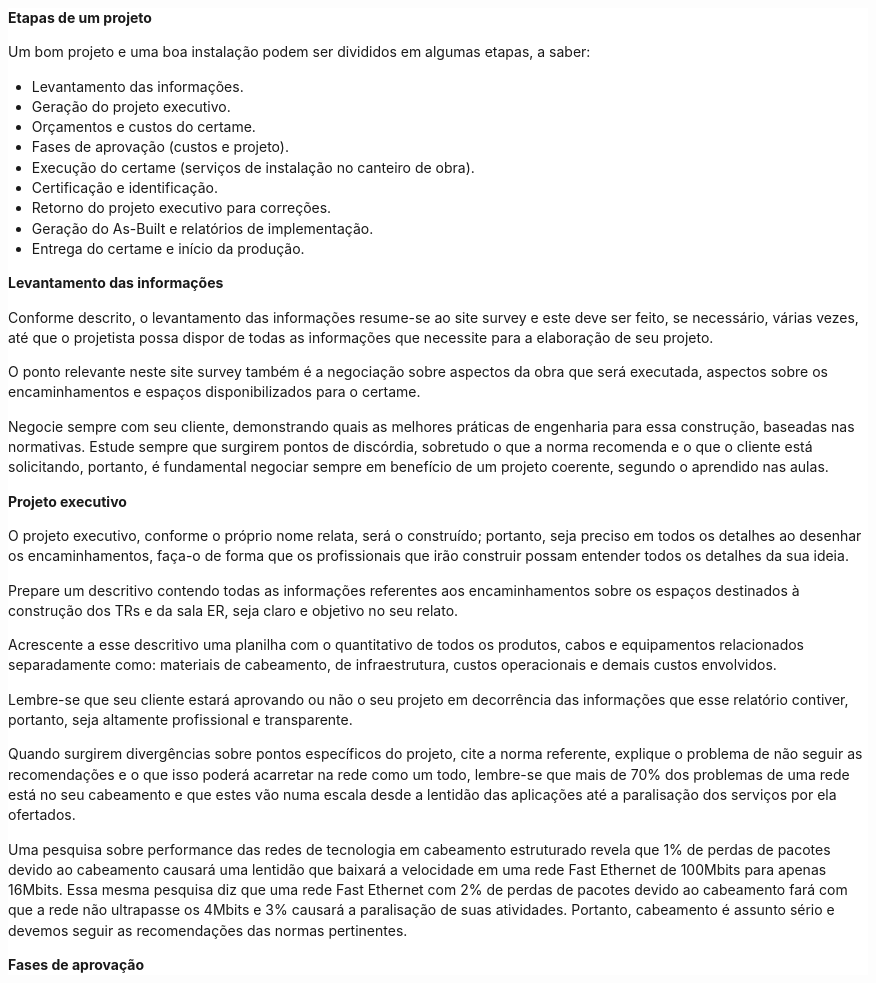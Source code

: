 **Etapas de um projeto**

Um bom projeto e uma boa instalação podem ser divididos em algumas etapas, a saber:

- Levantamento das informações.
- Geração do projeto executivo.
- Orçamentos e custos do certame.
- Fases de aprovação (custos e projeto).
- Execução do certame (serviços de instalação no canteiro de obra).
- Certificação e identificação.
- Retorno do projeto executivo para correções.
- Geração do As-Built e relatórios de implementação.
- Entrega do certame e início da produção.

**Levantamento das informações**

Conforme descrito, o levantamento das informações resume-se ao site survey e este deve ser feito, se necessário, várias vezes, até que o projetista possa dispor de todas as informações que necessite para a elaboração de seu projeto.

O ponto relevante neste site survey também é a negociação sobre aspectos da obra que será executada, aspectos sobre os encaminhamentos e espaços disponibilizados para o certame.

Negocie sempre com seu cliente, demonstrando quais as melhores práticas de engenharia para essa construção, baseadas nas normativas. Estude sempre que surgirem pontos de discórdia, sobretudo o que a norma recomenda e o que o cliente está solicitando, portanto, é fundamental negociar sempre em benefício de um projeto coerente, segundo o aprendido nas aulas.

**Projeto executivo**

O projeto executivo, conforme o próprio nome relata, será o construído; portanto, seja preciso em todos os detalhes ao desenhar os encaminhamentos, faça-o de forma que os profissionais que irão construir possam entender todos os detalhes da sua ideia.

Prepare um descritivo contendo todas as informações referentes aos encaminhamentos sobre os espaços destinados à construção dos TRs e da sala ER, seja claro e objetivo no seu relato.

Acrescente a esse descritivo uma planilha com o quantitativo de todos os produtos, cabos e equipamentos relacionados separadamente como: materiais de cabeamento, de infraestrutura, custos operacionais e demais custos envolvidos.

Lembre-se que seu cliente estará aprovando ou não o seu projeto em decorrência das informações que esse relatório contiver, portanto, seja altamente profissional e transparente.

Quando surgirem divergências sobre pontos específicos do projeto, cite a norma referente, explique o problema de não seguir as recomendações e o que isso poderá acarretar na rede como um todo, lembre-se que mais de 70% dos problemas de uma rede está no seu cabeamento e que estes vão numa escala desde a lentidão das aplicações até a paralisação dos serviços por ela ofertados.

Uma pesquisa sobre performance das redes de tecnologia em cabeamento estruturado revela que 1% de perdas de pacotes devido ao cabeamento causará uma lentidão que baixará a velocidade em uma rede Fast Ethernet de 100Mbits para apenas 16Mbits. Essa mesma pesquisa diz que uma rede Fast Ethernet com 2% de perdas de pacotes devido ao cabeamento fará com que a rede não ultrapasse os 4Mbits e 3% causará a paralisação de suas atividades. Portanto, cabeamento é assunto sério e devemos seguir as recomendações das normas pertinentes.

**Fases de aprovação**
